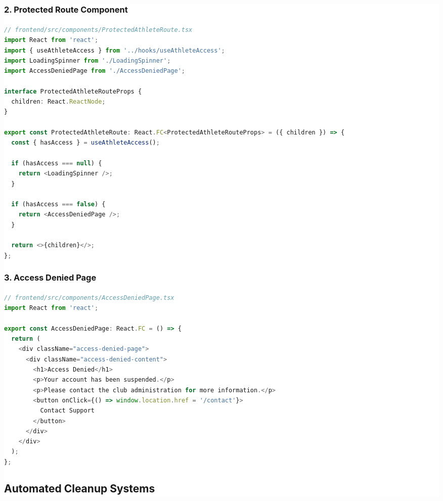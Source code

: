 ### 2. Protected Route Component

```typescript
// frontend/src/components/ProtectedAthleteRoute.tsx
import React from 'react';
import { useAthleteAccess } from '../hooks/useAthleteAccess';
import LoadingSpinner from './LoadingSpinner';
import AccessDeniedPage from './AccessDeniedPage';

interface ProtectedAthleteRouteProps {
  children: React.ReactNode;
}

export const ProtectedAthleteRoute: React.FC<ProtectedAthleteRouteProps> = ({ children }) => {
  const { hasAccess } = useAthleteAccess();

  if (hasAccess === null) {
    return <LoadingSpinner />;
  }

  if (hasAccess === false) {
    return <AccessDeniedPage />;
  }

  return <>{children}</>;
};
```

### 3. Access Denied Page

```typescript
// frontend/src/components/AccessDeniedPage.tsx
import React from 'react';

export const AccessDeniedPage: React.FC = () => {
  return (
    <div className="access-denied-page">
      <div className="access-denied-content">
        <h1>Access Denied</h1>
        <p>Your account has been suspended.</p>
        <p>Please contact the club administration for more information.</p>
        <button onClick={() => window.location.href = '/contact'}>
          Contact Support
        </button>
      </div>
    </div>
  );
};
```

## Automated Cleanup Systems
